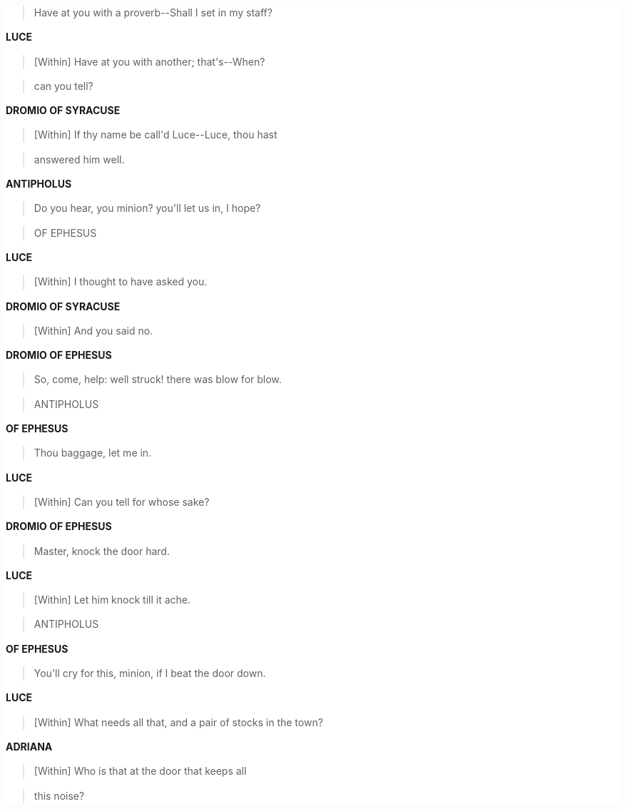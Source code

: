 > Have at you with a proverb--Shall I set in my staff?  

**LUCE**

> [Within]  Have at you with another; that's--When?  

> can you tell?  

**DROMIO OF SYRACUSE**

> [Within]  If thy name be call'd Luce--Luce, thou hast  

> answered him well.  

**ANTIPHOLUS**

> Do you hear, you minion? you'll let us in, I hope?  

> OF EPHESUS  

**LUCE**

> [Within]  I thought to have asked you.  

**DROMIO OF SYRACUSE**

> [Within]  And you said no.  

**DROMIO OF EPHESUS**

> So, come, help: well struck! there was blow for blow.  

> ANTIPHOLUS  

**OF EPHESUS**

> Thou baggage, let me in.  

**LUCE**

> [Within]  Can you tell for whose sake?  

**DROMIO OF EPHESUS**

> Master, knock the door hard.  

**LUCE**

> [Within]  Let him knock till it ache.  

> ANTIPHOLUS  

**OF EPHESUS**

> You'll cry for this, minion, if I beat the door down.  

**LUCE**

> [Within]  What needs all that, and a pair of stocks in the town?  

**ADRIANA**

> [Within]  Who is that at the door that keeps all  

> this noise?  

